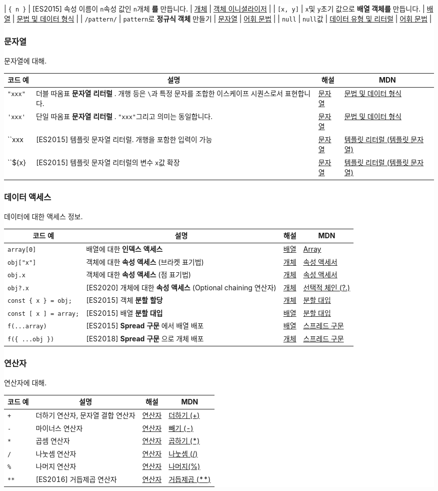 | `{ n }`           | [ES2015] 속성 이름이 `n`속성 값인 `n`개체 **를** 만듭니다. | [개체](https://jsprimer.net/basic/object/)                   | [객체 이니셜라이저](https://developer.mozilla.org/ja/docs/Web/JavaScript/Reference/Operators/Object_initializer#プロパティの定義) |
| `[x, y]`          | `x`및 `y`초기 값으로 **배열 객체를** 만듭니다.             | [배열](https://jsprimer.net/basic/array/)                    | [문법 및 데이터 형식](https://developer.mozilla.org/ja/docs/Web/JavaScript/Guide/Grammar_and_types#array_literals) |
| `/pattern/`       | `pattern`로 **정규식 객체** 만들기                         | [문자열](https://jsprimer.net/basic/string/)                 | [어휘 문법](https://developer.mozilla.org/ja/docs/Web/JavaScript/Reference/Lexical_grammar#正規表現リテラル) |
| `null`            | `null`값                                                   | [데이터 유형 및 리터럴](https://jsprimer.net/basic/data-type/) | [어휘 문법](https://developer.mozilla.org/ja/docs/Web/JavaScript/Reference/Lexical_grammar#null_リテラル) |

### 문자열

문자열에 대해.

| 코드 예   | 설명                                                         | 해설                                         | MDN                                                          |
| --------- | ------------------------------------------------------------ | -------------------------------------------- | ------------------------------------------------------------ |
| `"xxx"`   | 더블 따옴표 **문자열 리터럴** . 개행 등은 `\`과 특정 문자를 조합한 이스케이프 시퀀스로서 표현합니다. | [문자열](https://jsprimer.net/basic/string/) | [문법 및 데이터 형식](https://developer.mozilla.org/ja/docs/Web/JavaScript/Guide/Grammar_and_types#string_literals) |
| `'xxx'`   | 단일 따옴표 **문자열 리터럴** . `"xxx"`그리고 의미는 동일합니다. | [문자열](https://jsprimer.net/basic/string/) | [문법 및 데이터 형식](https://developer.mozilla.org/ja/docs/Web/JavaScript/Guide/Grammar_and_types#string_literals) |
| ``xxx` `  | [ES2015] 템플릿 문자열 리터럴. 개행을 포함한 입력이 가능     | [문자열](https://jsprimer.net/basic/string/) | [템플릿 리터럴 (템플릿 문자열)](https://developer.mozilla.org/ja/docs/Web/JavaScript/Reference/Template_literals) |
| ``${x}` ` | [ES2015] 템플릿 문자열 리터럴의 변수 `x`값 확장              | [문자열](https://jsprimer.net/basic/string/) | [템플릿 리터럴 (템플릿 문자열)](https://developer.mozilla.org/ja/docs/Web/JavaScript/Reference/Template_literals) |

### 데이터 액세스

데이터에 대한 액세스 정보.

| 코드 예                | 설명                                                         | 해설                                       | MDN                                                          |
| ---------------------- | ------------------------------------------------------------ | ------------------------------------------ | ------------------------------------------------------------ |
| `array[0]`             | 배열에 대한 **인덱스 액세스**                                | [배열](https://jsprimer.net/basic/array/)  | [Array](https://developer.mozilla.org/ja/docs/Web/JavaScript/Reference/Global_Objects/Array#添字による配列の要素へのアクセス) |
| `obj["x"]`             | 객체에 대한 **속성 액세스** (브라켓 표기법)                  | [개체](https://jsprimer.net/basic/object/) | [속성 액세서](https://developer.mozilla.org/ja/docs/Web/JavaScript/Reference/Operators/Property_Accessors) |
| `obj.x`                | 객체에 대한 **속성 액세스** (점 표기법)                      | [개체](https://jsprimer.net/basic/object/) | [속성 액세서](https://developer.mozilla.org/ja/docs/Web/JavaScript/Reference/Operators/Property_Accessors) |
| `obj?.x`               | [ES2020] 개체에 대한 **속성 액세스** (Optional chaining 연산자) | [개체](https://jsprimer.net/basic/object/) | [선택적 체인 (?.)](https://developer.mozilla.org/ja/docs/Web/JavaScript/Reference/Operators/Optional_chaining) |
| `const { x } = obj;`   | [ES2015] 객체 **분할 할당**                                  | [개체](https://jsprimer.net/basic/object/) | [분할 대입](https://developer.mozilla.org/ja/docs/Web/JavaScript/Reference/Operators/Destructuring_assignment) |
| `const [ x ] = array;` | [ES2015] 배열 **분할 대입**                                  | [배열](https://jsprimer.net/basic/array/)  | [분할 대입](https://developer.mozilla.org/ja/docs/Web/JavaScript/Reference/Operators/Destructuring_assignment) |
| `f(...array)`          | [ES2015] **Spread 구문** 에서 배열 배포                      | [배열](https://jsprimer.net/basic/array/)  | [스프레드 구문](https://developer.mozilla.org/ja/docs/Web/JavaScript/Reference/Operators/Spread_syntax) |
| `f({ ...obj })`        | [ES2018] **Spread 구문** 으로 개체 배포                      | [개체](https://jsprimer.net/basic/object/) | [스프레드 구문](https://developer.mozilla.org/ja/docs/Web/JavaScript/Reference/Operators/Spread_syntax) |

### 연산자

연산자에 대해.

| 코드 예 | 설명                               | 해설                                           | MDN                                                          |
| ------- | ---------------------------------- | ---------------------------------------------- | ------------------------------------------------------------ |
| `+`     | 더하기 연산자, 문자열 결합 연산자  | [연산자](https://jsprimer.net/basic/operator/) | [더하기 (+)](https://developer.mozilla.org/ja/docs/Web/JavaScript/Reference/Operators/Addition) |
| `-`     | 마이너스 연산자                    | [연산자](https://jsprimer.net/basic/operator/) | [빼기 (-)](https://developer.mozilla.org/ja/docs/Web/JavaScript/Reference/Operators/Subtraction) |
| `*`     | 곱셈 연산자                        | [연산자](https://jsprimer.net/basic/operator/) | [곱하기 (*)](https://developer.mozilla.org/ja/docs/Web/JavaScript/Reference/Operators/Multiplication) |
| `/`     | 나눗셈 연산자                      | [연산자](https://jsprimer.net/basic/operator/) | [나눗셈 (/)](https://developer.mozilla.org/ja/docs/Web/JavaScript/Reference/Operators/Division) |
| `%`     | 나머지 연산자                      | [연산자](https://jsprimer.net/basic/operator/) | [나머지(%)](https://developer.mozilla.org/ja/docs/Web/JavaScript/Reference/Operators/Remainder) |
| `**`    | [ES2016] 거듭제곱 연산자           | [연산자](https://jsprimer.net/basic/operator/) | [거듭제곱 (**)](https://developer.mozilla.org/ja/docs/Web/JavaScript/Reference/Operators/Exponentiation) |